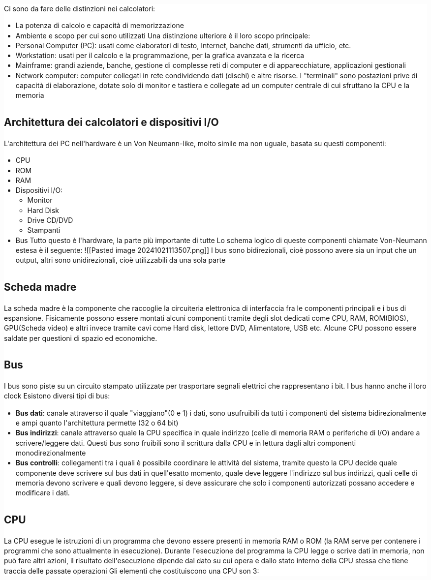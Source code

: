 Ci sono da fare delle distinzioni nei calcolatori:
- La potenza di calcolo e capacità di memorizzazione
- Ambiente e scopo per cui sono utilizzati
Una distinzione ulteriore è il loro scopo principale:
- Personal Computer (PC): usati come elaboratori di testo, Internet, banche dati, strumenti da ufficio, etc.
- Workstation: usati per il calcolo e la programmazione, per la grafica avanzata e la ricerca
- Mainframe: grandi aziende, banche, gestione di complesse reti di computer e di apparecchiature, applicazioni gestionali
- Network computer: computer collegati in rete condividendo dati (dischi) e altre risorse. I "terminali" sono postazioni prive di capacità di elaborazione, dotate solo di monitor e tastiera e collegate ad un computer centrale di cui sfruttano la CPU e la memoria
## Architettura dei calcolatori e dispositivi I/O
L'architettura dei PC nell'hardware è un Von Neumann-like, molto simile ma non uguale, basata su questi componenti:
- CPU
- ROM
- RAM
- Dispositivi I/O:
	- Monitor
	- Hard Disk
	- Drive CD/DVD
	- Stampanti
- Bus
Tutto questo è l'hardware, la parte più importante di tutte
Lo schema logico di queste componenti chiamate Von-Neumann estesa è il seguente:
![[Pasted image 20241021113507.png]]
I bus sono bidirezionali, cioè possono avere sia un input che un output, altri sono unidirezionali, cioè utilizzabili da una sola parte
## Scheda madre
La scheda madre è la componente che raccoglie la circuiteria elettronica di interfaccia fra le componenti principali e i bus di espansione.
Fisicamente possono essere montati alcuni componenti tramite degli slot dedicati come CPU, RAM, ROM(BIOS), GPU(Scheda video) e altri invece tramite cavi come Hard disk, lettore DVD, Alimentatore, USB etc.
Alcune CPU possono essere saldate per questioni di spazio ed economiche.
## Bus
I bus sono piste su un circuito stampato utilizzate per trasportare segnali elettrici che rappresentano i bit. I bus hanno anche il loro clock
Esistono diversi tipi di bus:
- **Bus dati**: canale attraverso il quale "viaggiano"(0 e 1) i dati, sono usufruibili da tutti i componenti del sistema bidirezionalmente e ampi quanto l'architettura permette (32 o 64 bit)
- **Bus indirizzi**: canale attraverso quale la CPU specifica in quale indirizzo (celle di memoria RAM o periferiche di I/O) andare a scrivere/leggere dati. Questi bus sono fruibili sono il scrittura dalla CPU e in lettura dagli altri componenti monodirezionalmente
- **Bus controlli**: collegamenti tra i quali è possibile coordinare le attività del sistema, tramite questo la CPU decide quale componente deve scrivere sul bus dati in quell'esatto momento, quale deve leggere l'indirizzo sul bus indirizzi, quali celle di memoria devono scrivere e quali devono leggere, si deve assicurare che solo i componenti autorizzati possano accedere e modificare i dati.
## CPU
La CPU esegue le istruzioni di un programma che devono essere presenti in memoria RAM o ROM (la RAM serve per contenere i programmi che sono attualmente in esecuzione).
Durante l'esecuzione del programma la CPU legge o scrive dati in memoria, non può fare altri azioni, il risultato dell'esecuzione dipende dal dato su cui opera e dallo stato interno della CPU stessa che tiene traccia delle passate operazioni
Gli elementi che costituiscono una CPU son 3: